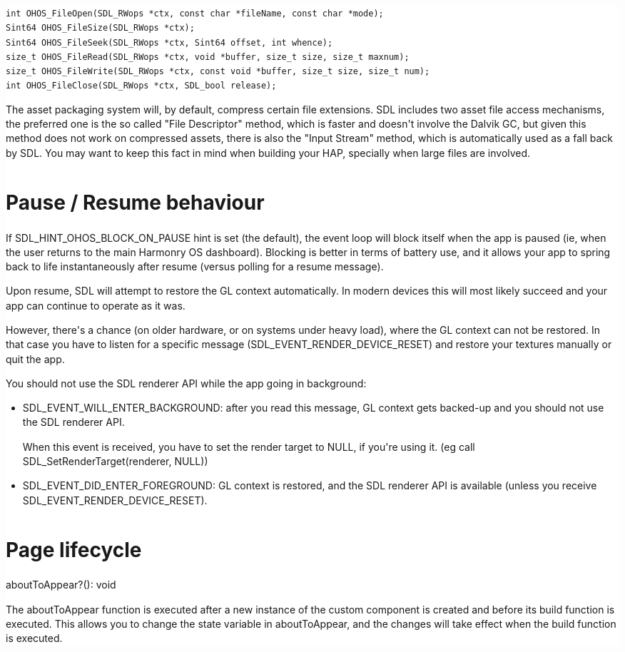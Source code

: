 ```
int OHOS_FileOpen(SDL_RWops *ctx, const char *fileName, const char *mode);
Sint64 OHOS_FileSize(SDL_RWops *ctx);
Sint64 OHOS_FileSeek(SDL_RWops *ctx, Sint64 offset, int whence);
size_t OHOS_FileRead(SDL_RWops *ctx, void *buffer, size_t size, size_t maxnum);
size_t OHOS_FileWrite(SDL_RWops *ctx, const void *buffer, size_t size, size_t num);
int OHOS_FileClose(SDL_RWops *ctx, SDL_bool release);
```

The asset packaging system will, by default, compress certain file extensions.
SDL includes two asset file access mechanisms, the preferred one is the so
called "File Descriptor" method, which is faster and doesn't involve the Dalvik
GC, but given this method does not work on compressed assets, there is also the
"Input Stream" method, which is automatically used as a fall back by SDL. You
may want to keep this fact in mind when building your HAP, specially when large
files are involved.



Pause / Resume behaviour
================================================================================

If SDL_HINT_OHOS_BLOCK_ON_PAUSE hint is set (the default),
the event loop will block itself when the app is paused (ie, when the user
returns to the main Harmonry OS dashboard). Blocking is better in terms of battery
use, and it allows your app to spring back to life instantaneously after resume
(versus polling for a resume message).

Upon resume, SDL will attempt to restore the GL context automatically.
In modern devices this will most likely succeed and your app can continue to operate as it was.

However, there's a chance (on older hardware, or on systems under heavy load),
where the GL context can not be restored. In that case you have to listen for
a specific message (SDL_EVENT_RENDER_DEVICE_RESET) and restore your textures
manually or quit the app.

You should not use the SDL renderer API while the app going in background:
- SDL_EVENT_WILL_ENTER_BACKGROUND:
    after you read this message, GL context gets backed-up and you should not
    use the SDL renderer API.

    When this event is received, you have to set the render target to NULL, if you're using it.
    (eg call SDL_SetRenderTarget(renderer, NULL))

- SDL_EVENT_DID_ENTER_FOREGROUND:
   GL context is restored, and the SDL renderer API is available (unless you
   receive SDL_EVENT_RENDER_DEVICE_RESET).



# Page lifecycle

aboutToAppear?(): void

The aboutToAppear function is executed after a new instance of the custom component is created and before its build function is executed. 
This allows you to change the state variable in aboutToAppear, and the changes will take effect when the build function is executed.
